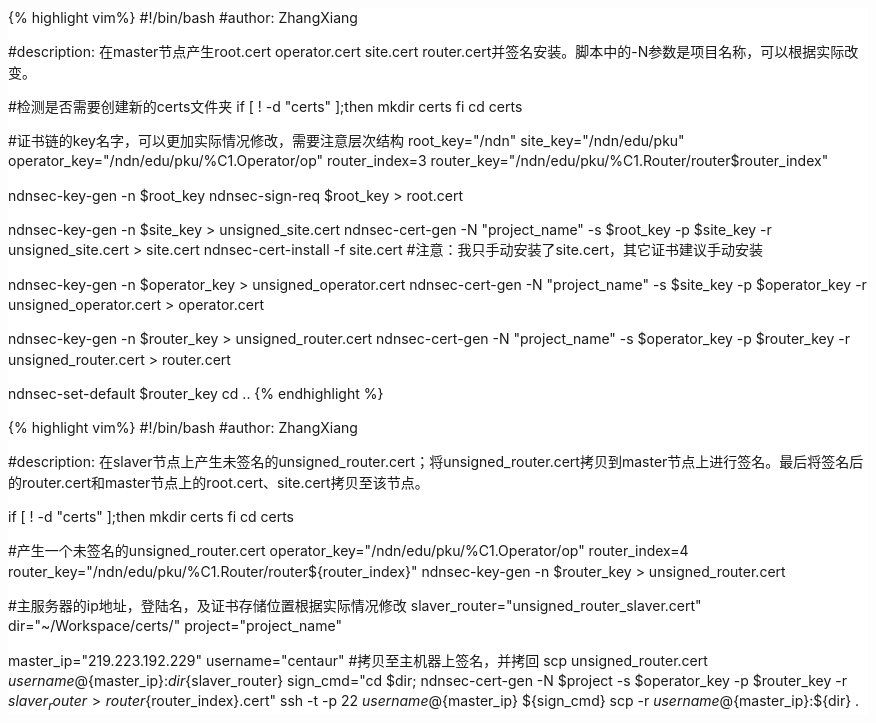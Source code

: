 {% highlight vim%}
#!/bin/bash
#author: ZhangXiang

#description: 在master节点产生root.cert operator.cert site.cert router.cert并签名安装。脚本中的-N参数是项目名称，可以根据实际改变。

#检测是否需要创建新的certs文件夹
if [ ! -d "certs" ];then
mkdir certs
fi
cd certs

#证书链的key名字，可以更加实际情况修改，需要注意层次结构
root_key="/ndn"
site_key="/ndn/edu/pku"
operator_key="/ndn/edu/pku/%C1.Operator/op"
router_index=3
router_key="/ndn/edu/pku/%C1.Router/router$router_index"

ndnsec-key-gen -n $root_key
ndnsec-sign-req $root_key > root.cert

ndnsec-key-gen -n $site_key > unsigned_site.cert
ndnsec-cert-gen -N "project_name" -s $root_key -p $site_key -r unsigned_site.cert > site.cert
ndnsec-cert-install -f site.cert
#注意：我只手动安装了site.cert，其它证书建议手动安装

ndnsec-key-gen -n $operator_key > unsigned_operator.cert
ndnsec-cert-gen -N "project_name" -s $site_key -p $operator_key -r unsigned_operator.cert > operator.cert

ndnsec-key-gen -n $router_key > unsigned_router.cert
ndnsec-cert-gen -N "project_name" -s $operator_key -p $router_key -r unsigned_router.cert > router.cert

ndnsec-set-default $router_key
cd ..
{% endhighlight %}

{% highlight vim%}
#!/bin/bash
#author: ZhangXiang

#description: 在slaver节点上产生未签名的unsigned_router.cert；将unsigned_router.cert拷贝到master节点上进行签名。最后将签名后的router.cert和master节点上的root.cert、site.cert拷贝至该节点。

if [ ! -d "certs" ];then
mkdir certs
fi
cd certs

#产生一个未签名的unsigned_router.cert
operator_key="/ndn/edu/pku/%C1.Operator/op"
router_index=4
router_key="/ndn/edu/pku/%C1.Router/router${router_index}"
ndnsec-key-gen -n $router_key > unsigned_router.cert

#主服务器的ip地址，登陆名，及证书存储位置根据实际情况修改
slaver_router="unsigned_router_slaver.cert"
dir="~/Workspace/certs/"
project="project_name"

master_ip="219.223.192.229"
username="centaur"
#拷贝至主机器上签名，并拷回
scp unsigned_router.cert ${username}@${master_ip}:${dir}${slaver_router}
sign_cmd="cd $dir; ndnsec-cert-gen -N $project -s $operator_key -p $router_key -r $slaver_router > router${router_index}.cert"
ssh -t -p 22 ${username}@${master_ip} ${sign_cmd}
scp -r ${username}@${master_ip}:${dir} .